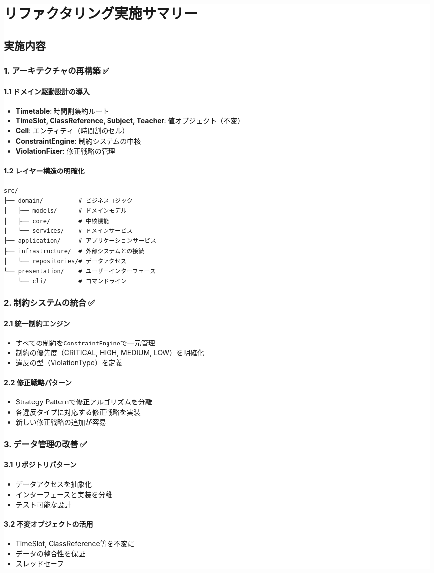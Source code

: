 # リファクタリング実施サマリー

## 実施内容

### 1. アーキテクチャの再構築 ✅

#### 1.1 ドメイン駆動設計の導入
- **Timetable**: 時間割集約ルート
- **TimeSlot, ClassReference, Subject, Teacher**: 値オブジェクト（不変）
- **Cell**: エンティティ（時間割のセル）
- **ConstraintEngine**: 制約システムの中核
- **ViolationFixer**: 修正戦略の管理

#### 1.2 レイヤー構造の明確化
```
src/
├── domain/          # ビジネスロジック
│   ├── models/      # ドメインモデル
│   ├── core/        # 中核機能
│   └── services/    # ドメインサービス
├── application/     # アプリケーションサービス
├── infrastructure/  # 外部システムとの接続
│   └── repositories/# データアクセス
└── presentation/    # ユーザーインターフェース
    └── cli/         # コマンドライン
```

### 2. 制約システムの統合 ✅

#### 2.1 統一制約エンジン
- すべての制約を`ConstraintEngine`で一元管理
- 制約の優先度（CRITICAL, HIGH, MEDIUM, LOW）を明確化
- 違反の型（ViolationType）を定義

#### 2.2 修正戦略パターン
- Strategy Patternで修正アルゴリズムを分離
- 各違反タイプに対応する修正戦略を実装
- 新しい修正戦略の追加が容易

### 3. データ管理の改善 ✅

#### 3.1 リポジトリパターン
- データアクセスを抽象化
- インターフェースと実装を分離
- テスト可能な設計

#### 3.2 不変オブジェクトの活用
- TimeSlot, ClassReference等を不変に
- データの整合性を保証
- スレッドセーフ
